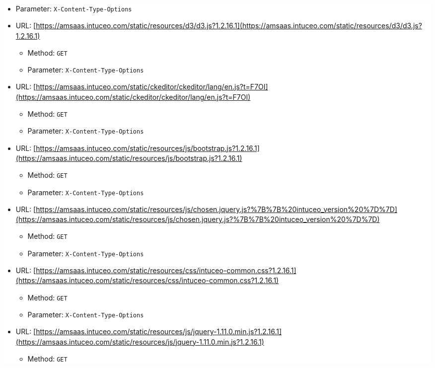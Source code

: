   
  * Parameter: `X-Content-Type-Options`
  
  
  
  
* URL: [https://amsaas.intuceo.com/static/resources/d3/d3.js?1.2.16.1](https://amsaas.intuceo.com/static/resources/d3/d3.js?1.2.16.1)
  
  
  * Method: `GET`
  
  
  * Parameter: `X-Content-Type-Options`
  
  
  
  
* URL: [https://amsaas.intuceo.com/static/ckeditor/ckeditor/lang/en.js?t=F7OI](https://amsaas.intuceo.com/static/ckeditor/ckeditor/lang/en.js?t=F7OI)
  
  
  * Method: `GET`
  
  
  * Parameter: `X-Content-Type-Options`
  
  
  
  
* URL: [https://amsaas.intuceo.com/static/resources/js/bootstrap.js?1.2.16.1](https://amsaas.intuceo.com/static/resources/js/bootstrap.js?1.2.16.1)
  
  
  * Method: `GET`
  
  
  * Parameter: `X-Content-Type-Options`
  
  
  
  
* URL: [https://amsaas.intuceo.com/static/resources/js/chosen.jquery.js?%7B%7B%20intuceo_version%20%7D%7D](https://amsaas.intuceo.com/static/resources/js/chosen.jquery.js?%7B%7B%20intuceo_version%20%7D%7D)
  
  
  * Method: `GET`
  
  
  * Parameter: `X-Content-Type-Options`
  
  
  
  
* URL: [https://amsaas.intuceo.com/static/resources/css/intuceo-common.css?1.2.16.1](https://amsaas.intuceo.com/static/resources/css/intuceo-common.css?1.2.16.1)
  
  
  * Method: `GET`
  
  
  * Parameter: `X-Content-Type-Options`
  
  
  
  
* URL: [https://amsaas.intuceo.com/static/resources/js/jquery-1.11.0.min.js?1.2.16.1](https://amsaas.intuceo.com/static/resources/js/jquery-1.11.0.min.js?1.2.16.1)
  
  
  * Method: `GET`
  
